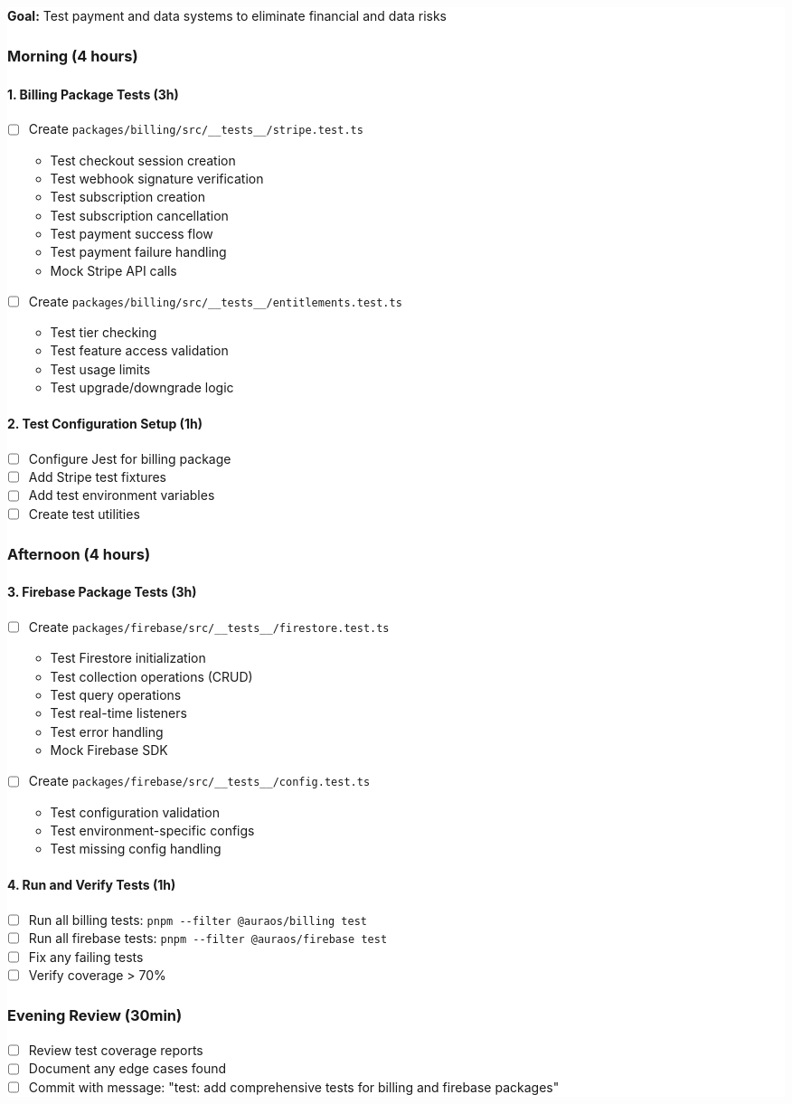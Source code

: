 **Goal:** Test payment and data systems to eliminate financial and data risks

### Morning (4 hours)

#### 1. Billing Package Tests (3h)
- [ ] Create `packages/billing/src/__tests__/stripe.test.ts`
  - Test checkout session creation
  - Test webhook signature verification
  - Test subscription creation
  - Test subscription cancellation
  - Test payment success flow
  - Test payment failure handling
  - Mock Stripe API calls

- [ ] Create `packages/billing/src/__tests__/entitlements.test.ts`
  - Test tier checking
  - Test feature access validation
  - Test usage limits
  - Test upgrade/downgrade logic

#### 2. Test Configuration Setup (1h)
- [ ] Configure Jest for billing package
- [ ] Add Stripe test fixtures
- [ ] Add test environment variables
- [ ] Create test utilities

### Afternoon (4 hours)

#### 3. Firebase Package Tests (3h)
- [ ] Create `packages/firebase/src/__tests__/firestore.test.ts`
  - Test Firestore initialization
  - Test collection operations (CRUD)
  - Test query operations
  - Test real-time listeners
  - Test error handling
  - Mock Firebase SDK

- [ ] Create `packages/firebase/src/__tests__/config.test.ts`
  - Test configuration validation
  - Test environment-specific configs
  - Test missing config handling

#### 4. Run and Verify Tests (1h)
- [ ] Run all billing tests: `pnpm --filter @auraos/billing test`
- [ ] Run all firebase tests: `pnpm --filter @auraos/firebase test`
- [ ] Fix any failing tests
- [ ] Verify coverage > 70%

### Evening Review (30min)
- [ ] Review test coverage reports
- [ ] Document any edge cases found
- [ ] Commit with message: "test: add comprehensive tests for billing and firebase packages"

